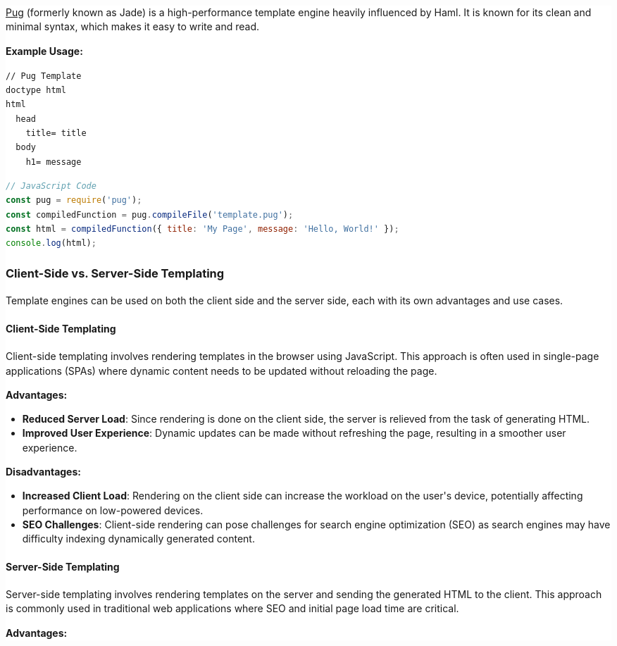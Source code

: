 [Pug](https://pugjs.org/) (formerly known as Jade) is a high-performance template engine heavily influenced by Haml. It is known for its clean and minimal syntax, which makes it easy to write and read.

**Example Usage:**

```pug
// Pug Template
doctype html
html
  head
    title= title
  body
    h1= message
```

```javascript
// JavaScript Code
const pug = require('pug');
const compiledFunction = pug.compileFile('template.pug');
const html = compiledFunction({ title: 'My Page', message: 'Hello, World!' });
console.log(html);
```

### Client-Side vs. Server-Side Templating

Template engines can be used on both the client side and the server side, each with its own advantages and use cases.

#### Client-Side Templating

Client-side templating involves rendering templates in the browser using JavaScript. This approach is often used in single-page applications (SPAs) where dynamic content needs to be updated without reloading the page.

**Advantages:**

- **Reduced Server Load**: Since rendering is done on the client side, the server is relieved from the task of generating HTML.
- **Improved User Experience**: Dynamic updates can be made without refreshing the page, resulting in a smoother user experience.

**Disadvantages:**

- **Increased Client Load**: Rendering on the client side can increase the workload on the user's device, potentially affecting performance on low-powered devices.
- **SEO Challenges**: Client-side rendering can pose challenges for search engine optimization (SEO) as search engines may have difficulty indexing dynamically generated content.

#### Server-Side Templating

Server-side templating involves rendering templates on the server and sending the generated HTML to the client. This approach is commonly used in traditional web applications where SEO and initial page load time are critical.

**Advantages:**
